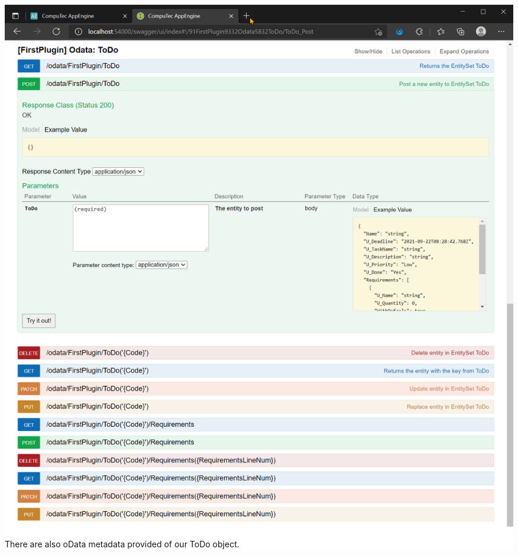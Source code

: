 ![Swagger To-Do](./media/udo-in-appengine-plugin/swagger-odata-todo-post.png)

There are also oData metadata provided of our ToDo object.
